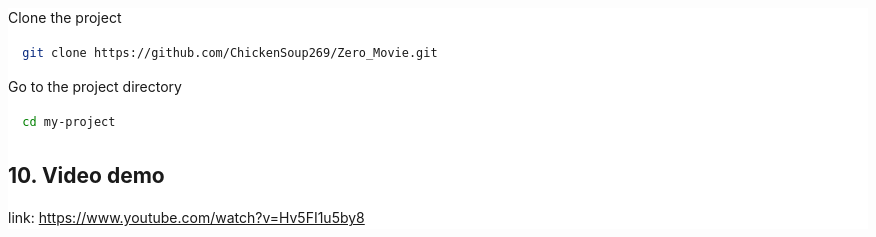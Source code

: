 Clone the project

```bash
  git clone https://github.com/ChickenSoup269/Zero_Movie.git
```

Go to the project directory

```bash
  cd my-project
```

## 10. Video demo

link: https://www.youtube.com/watch?v=Hv5FI1u5by8
